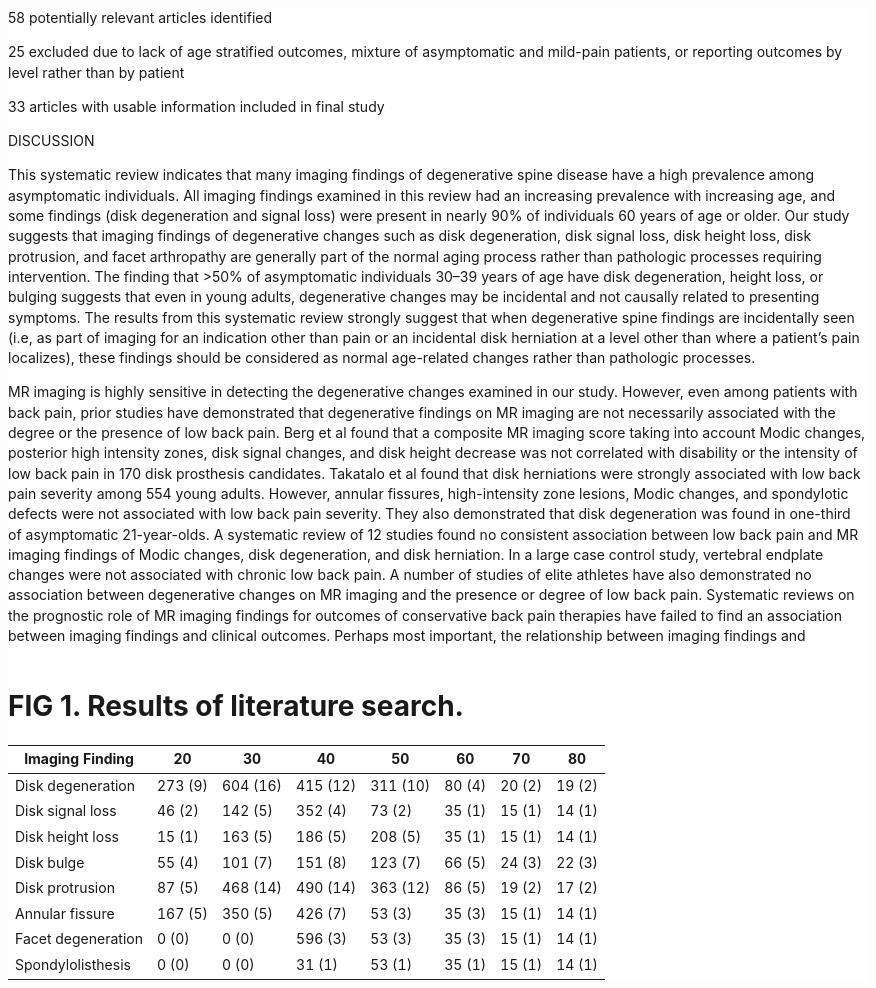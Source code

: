58 potentially relevant articles identified

25 excluded due to lack of age stratified outcomes, mixture of asymptomatic and mild-pain patients, or reporting outcomes by level rather than by patient

33 articles with usable information included in final study

DISCUSSION

This systematic review indicates that many imaging findings of degenerative spine disease have a high prevalence among asymptomatic individuals. All imaging findings examined in this review had an increasing prevalence with increasing age, and some findings (disk degeneration and signal loss) were present in nearly 90% of individuals 60 years of age or older. Our study suggests that imaging findings of degenerative changes such as disk degeneration, disk signal loss, disk height loss, disk protrusion, and facet arthropathy are generally part of the normal aging process rather than pathologic processes requiring intervention. The finding that >50% of asymptomatic individuals 30–39 years of age have disk degeneration, height loss, or bulging suggests that even in young adults, degenerative changes may be incidental and not causally related to presenting symptoms. The results from this systematic review strongly suggest that when degenerative spine findings are incidentally seen (i.e, as part of imaging for an indication other than pain or an incidental disk herniation at a level other than where a patient’s pain localizes), these findings should be considered as normal age-related changes rather than pathologic processes.

MR imaging is highly sensitive in detecting the degenerative changes examined in our study. However, even among patients with back pain, prior studies have demonstrated that degenerative findings on MR imaging are not necessarily associated with the degree or the presence of low back pain. Berg et al found that a composite MR imaging score taking into account Modic changes, posterior high intensity zones, disk signal changes, and disk height decrease was not correlated with disability or the intensity of low back pain in 170 disk prosthesis candidates. Takatalo et al found that disk herniations were strongly associated with low back pain severity among 554 young adults. However, annular fissures, high-intensity zone lesions, Modic changes, and spondylotic defects were not associated with low back pain severity. They also demonstrated that disk degeneration was found in one-third of asymptomatic 21-year-olds. A systematic review of 12 studies found no consistent association between low back pain and MR imaging findings of Modic changes, disk degeneration, and disk herniation. In a large case control study, vertebral endplate changes were not associated with chronic low back pain. A number of studies of elite athletes have also demonstrated no association between degenerative changes on MR imaging and the presence or degree of low back pain. Systematic reviews on the prognostic role of MR imaging findings for outcomes of conservative back pain therapies have failed to find an association between imaging findings and clinical outcomes. Perhaps most important, the relationship between imaging findings and

# FIG 1. Results of literature search.

|Imaging Finding|20|30|40|50|60|70|80|
|---|---|---|---|---|---|---|---|
|Disk degeneration|273 (9)|604 (16)|415 (12)|311 (10)|80 (4)|20 (2)|19 (2)|
|Disk signal loss|46 (2)|142 (5)|352 (4)|73 (2)|35 (1)|15 (1)|14 (1)|
|Disk height loss|15 (1)|163 (5)|186 (5)|208 (5)|35 (1)|15 (1)|14 (1)|
|Disk bulge|55 (4)|101 (7)|151 (8)|123 (7)|66 (5)|24 (3)|22 (3)|
|Disk protrusion|87 (5)|468 (14)|490 (14)|363 (12)|86 (5)|19 (2)|17 (2)|
|Annular fissure|167 (5)|350 (5)|426 (7)|53 (3)|35 (3)|15 (1)|14 (1)|
|Facet degeneration|0 (0)|0 (0)|596 (3)|53 (3)|35 (3)|15 (1)|14 (1)|
|Spondylolisthesis|0 (0)|0 (0)|31 (1)|53 (1)|35 (1)|15 (1)|14 (1)|
